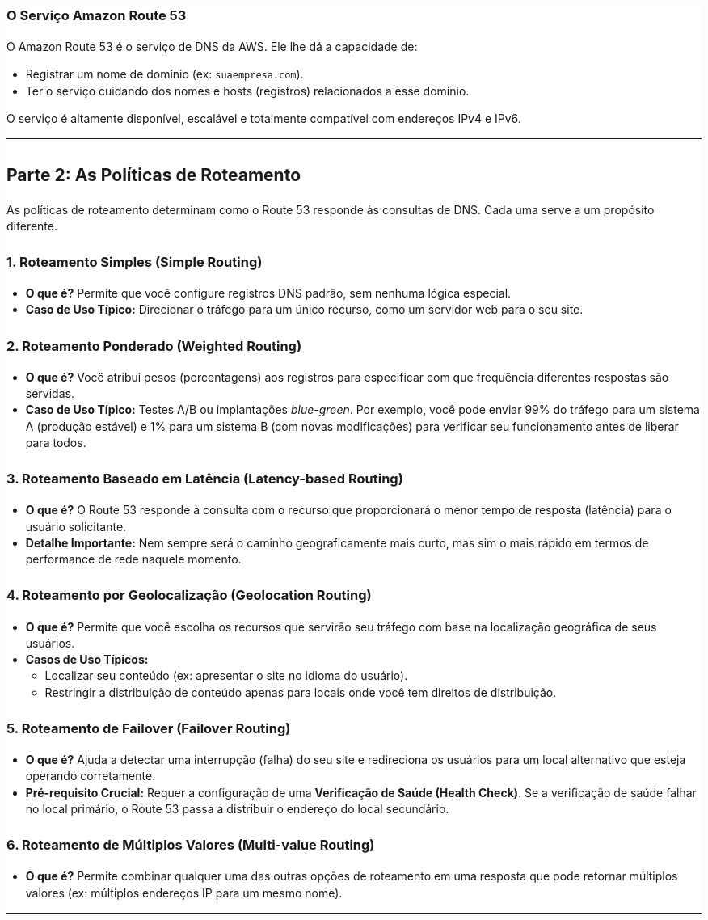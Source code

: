 ### O Serviço Amazon Route 53
O Amazon Route 53 é o serviço de DNS da AWS. Ele lhe dá a capacidade de:
* Registrar um nome de domínio (ex: `suaempresa.com`).
* Ter o serviço cuidando dos nomes e hosts (registros) relacionados a esse domínio.

O serviço é altamente disponível, escalável e totalmente compatível com endereços IPv4 e IPv6.

---

## Parte 2: As Políticas de Roteamento

As políticas de roteamento determinam como o Route 53 responde às consultas de DNS. Cada uma serve a um propósito diferente.

### 1. Roteamento Simples (Simple Routing)
* **O que é?** Permite que você configure registros DNS padrão, sem nenhuma lógica especial.
* **Caso de Uso Típico:** Direcionar o tráfego para um único recurso, como um servidor web para o seu site.

### 2. Roteamento Ponderado (Weighted Routing)
* **O que é?** Você atribui pesos (porcentagens) aos registros para especificar com que frequência diferentes respostas são servidas.
* **Caso de Uso Típico:** Testes A/B ou implantações *blue-green*. Por exemplo, você pode enviar 99% do tráfego para um sistema A (produção estável) e 1% para um sistema B (com novas modificações) para verificar seu funcionamento antes de liberar para todos.

### 3. Roteamento Baseado em Latência (Latency-based Routing)
* **O que é?** O Route 53 responde à consulta com o recurso que proporcionará o menor tempo de resposta (latência) para o usuário solicitante.
* **Detalhe Importante:** Nem sempre será o caminho geograficamente mais curto, mas sim o mais rápido em termos de performance de rede naquele momento.

### 4. Roteamento por Geolocalização (Geolocation Routing)
* **O que é?** Permite que você escolha os recursos que servirão seu tráfego com base na localização geográfica de seus usuários.
* **Casos de Uso Típicos:**
    * Localizar seu conteúdo (ex: apresentar o site no idioma do usuário).
    * Restringir a distribuição de conteúdo apenas para locais onde você tem direitos de distribuição.

### 5. Roteamento de Failover (Failover Routing)
* **O que é?** Ajuda a detectar uma interrupção (falha) do seu site e redireciona os usuários para um local alternativo que esteja operando corretamente.
* **Pré-requisito Crucial:** Requer a configuração de uma **Verificação de Saúde (Health Check)**. Se a verificação de saúde falhar no local primário, o Route 53 passa a distribuir o endereço do local secundário.

### 6. Roteamento de Múltiplos Valores (Multi-value Routing)
* **O que é?** Permite combinar qualquer uma das outras opções de roteamento em uma resposta que pode retornar múltiplos valores (ex: múltiplos endereços IP para um mesmo nome).

---